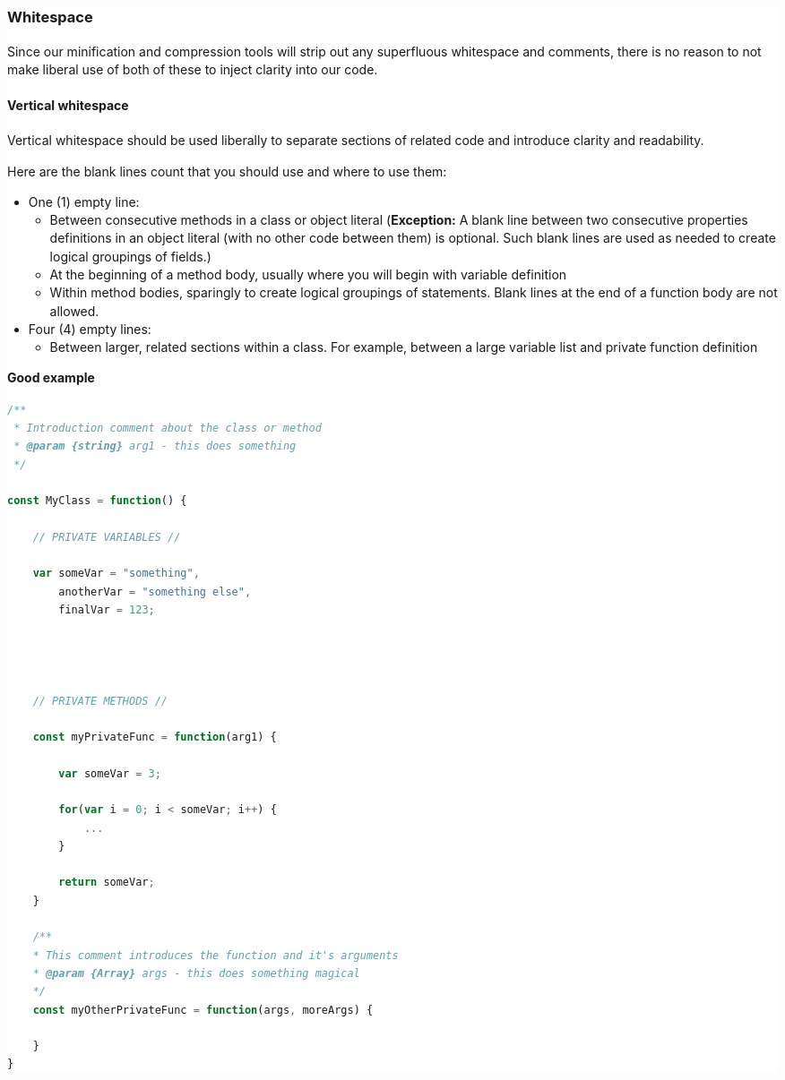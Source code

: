 ### Whitespace

Since our minification and compression tools will strip out any superfluous whitespace and comments, there is no reason to not make liberal use of both of these to inject clarity into our code.

#### Vertical whitespace

Vertical whitespace should be used liberally to separate sections of related code and introduce clarity and readability. 

Here are the blank lines count that you should use and where to use them:

- One (1) empty line:
    - Between consecutive methods in a class or object literal (**Exception:** A blank line between two consecutive properties definitions in an object literal (with no other code between them) is optional. Such blank lines are used as needed to create logical groupings of fields.)
    - At the beginning of a method body, usually where you will begin with variable definition
    - Within method bodies, sparingly to create logical groupings of statements. Blank lines at the end of a function body are not allowed.
- Four (4) empty lines:
    - Between larger, related sections within a class. For example, between a large variable list and private function definition

**Good example**

```javascript
/**
 * Introduction comment about the class or method
 * @param {string} arg1 - this does something
 */

const MyClass = function() {

	// PRIVATE VARIABLES //
	
	var someVar = "something",
		anotherVar = "something else",
		finalVar = 123;




	// PRIVATE METHODS //

	const myPrivateFunc = function(arg1) {

		var someVar = 3;
		
		for(var i = 0; i < someVar; i++) {
			...
		}
		
		return someVar;
	}

	/**
	* This comment introduces the function and it's arguments
	* @param {Array} args - this does something magical
	*/
	const myOtherPrivateFunc = function(args, moreArgs) {

	}
}
```
